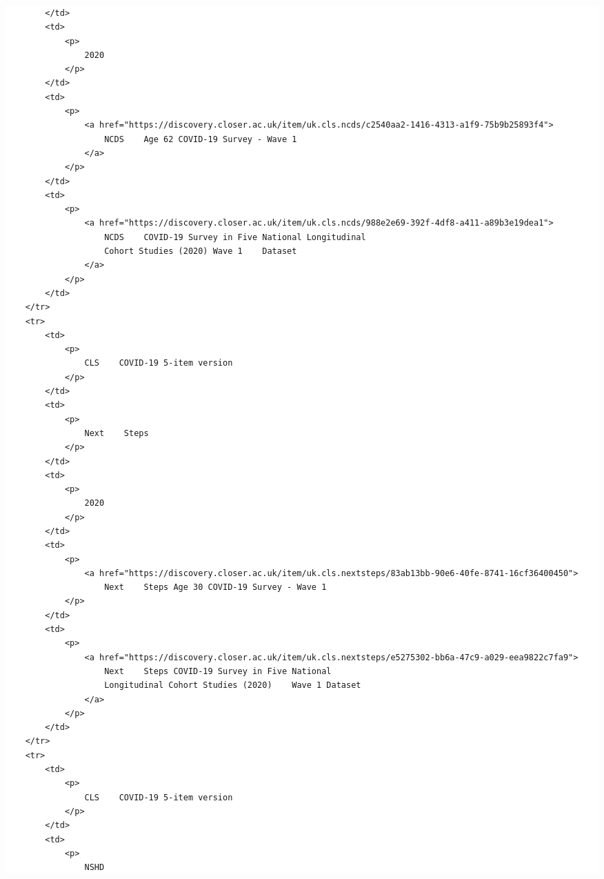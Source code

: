             </td>
            <td>
                <p>
                    2020
                </p>
            </td>
            <td>
                <p>
                    <a href="https://discovery.closer.ac.uk/item/uk.cls.ncds/c2540aa2-1416-4313-a1f9-75b9b25893f4">
                        NCDS    Age 62 COVID-19 Survey - Wave 1
                    </a>
                </p>
            </td>
            <td>
                <p>
                    <a href="https://discovery.closer.ac.uk/item/uk.cls.ncds/988e2e69-392f-4df8-a411-a89b3e19dea1">
                        NCDS    COVID-19 Survey in Five National Longitudinal
                        Cohort Studies (2020) Wave 1    Dataset
                    </a>
                </p>
            </td>
        </tr>
        <tr>
            <td>
                <p>
                    CLS    COVID-19 5-item version
                </p>
            </td>
            <td>
                <p>
                    Next    Steps
                </p>
            </td>
            <td>
                <p>
                    2020
                </p>
            </td>
            <td>
                <p>
                    <a href="https://discovery.closer.ac.uk/item/uk.cls.nextsteps/83ab13bb-90e6-40fe-8741-16cf36400450">
                        Next    Steps Age 30 COVID-19 Survey - Wave 1
                </p>
            </td>
            <td>
                <p>
                    <a href="https://discovery.closer.ac.uk/item/uk.cls.nextsteps/e5275302-bb6a-47c9-a029-eea9822c7fa9">
                        Next    Steps COVID-19 Survey in Five National
                        Longitudinal Cohort Studies (2020)    Wave 1 Dataset
                    </a>
                </p>
            </td>
        </tr>
        <tr>
            <td>
                <p>
                    CLS    COVID-19 5-item version
                </p>
            </td>
            <td>
                <p>
                    NSHD